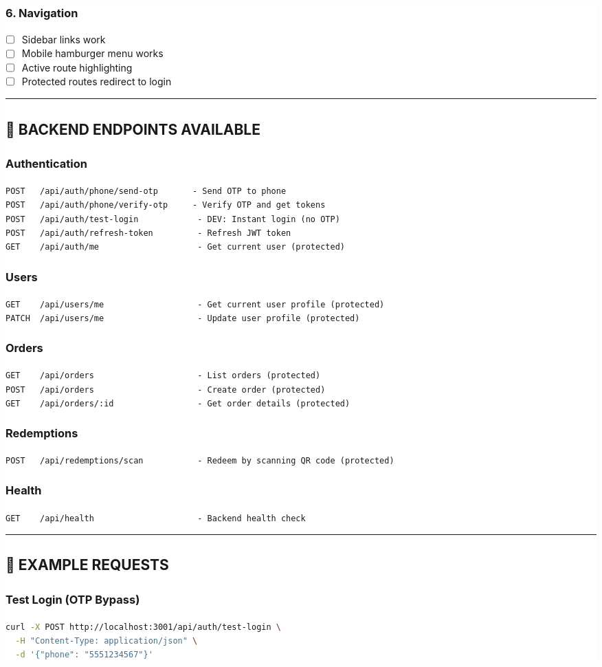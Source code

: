 ### 6. **Navigation**
- [ ] Sidebar links work
- [ ] Mobile hamburger menu works
- [ ] Active route highlighting
- [ ] Protected routes redirect to login

---

## 🔧 BACKEND ENDPOINTS AVAILABLE

### Authentication
```
POST   /api/auth/phone/send-otp       - Send OTP to phone
POST   /api/auth/phone/verify-otp     - Verify OTP and get tokens
POST   /api/auth/test-login            - DEV: Instant login (no OTP)
POST   /api/auth/refresh-token         - Refresh JWT token
GET    /api/auth/me                    - Get current user (protected)
```

### Users
```
GET    /api/users/me                   - Get current user profile (protected)
PATCH  /api/users/me                   - Update user profile (protected)
```

### Orders
```
GET    /api/orders                     - List orders (protected)
POST   /api/orders                     - Create order (protected)
GET    /api/orders/:id                 - Get order details (protected)
```

### Redemptions
```
POST   /api/redemptions/scan           - Redeem by scanning QR code (protected)
```

### Health
```
GET    /api/health                     - Backend health check
```

---

## 📝 EXAMPLE REQUESTS

### Test Login (OTP Bypass)
```bash
curl -X POST http://localhost:3001/api/auth/test-login \
  -H "Content-Type: application/json" \
  -d '{"phone": "5551234567"}'
```
